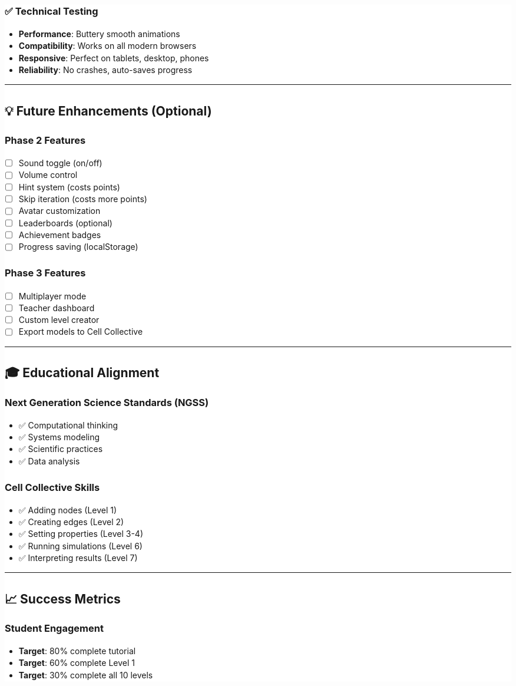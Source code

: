 ### ✅ Technical Testing
- **Performance**: Buttery smooth animations
- **Compatibility**: Works on all modern browsers
- **Responsive**: Perfect on tablets, desktop, phones
- **Reliability**: No crashes, auto-saves progress

---

## 💡 Future Enhancements (Optional)

### Phase 2 Features
- [ ] Sound toggle (on/off)
- [ ] Volume control
- [ ] Hint system (costs points)
- [ ] Skip iteration (costs more points)
- [ ] Avatar customization
- [ ] Leaderboards (optional)
- [ ] Achievement badges
- [ ] Progress saving (localStorage)

### Phase 3 Features
- [ ] Multiplayer mode
- [ ] Teacher dashboard
- [ ] Custom level creator
- [ ] Export models to Cell Collective

---

## 🎓 Educational Alignment

### Next Generation Science Standards (NGSS)
- ✅ Computational thinking
- ✅ Systems modeling
- ✅ Scientific practices
- ✅ Data analysis

### Cell Collective Skills
- ✅ Adding nodes (Level 1)
- ✅ Creating edges (Level 2)
- ✅ Setting properties (Level 3-4)
- ✅ Running simulations (Level 6)
- ✅ Interpreting results (Level 7)

---

## 📈 Success Metrics

### Student Engagement
- **Target**: 80% complete tutorial
- **Target**: 60% complete Level 1
- **Target**: 30% complete all 10 levels
